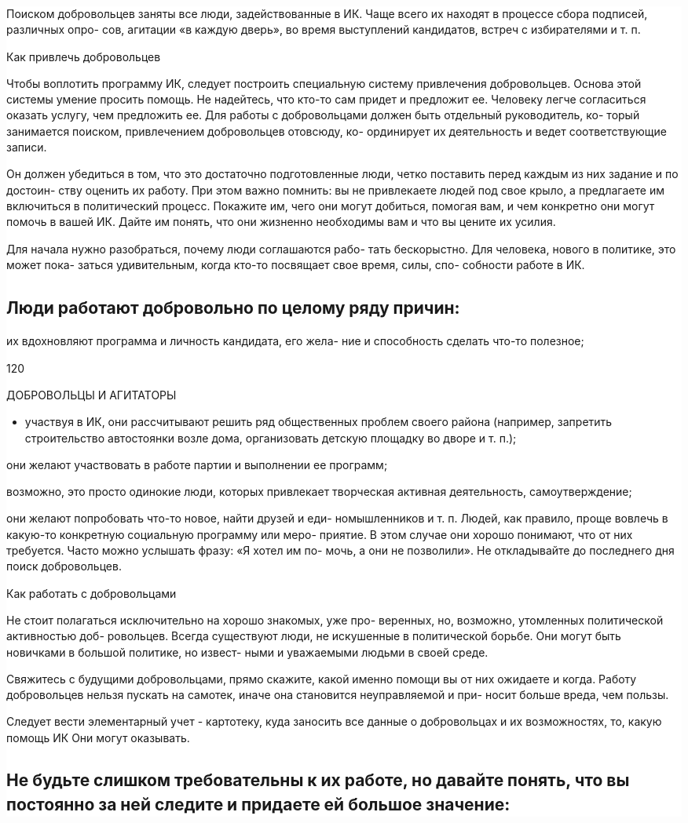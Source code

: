Поиском добровольцев заняты все люди, задействованные в ИК. Чаще всего их находят в процессе сбора подписей, различных опро- сов, агитации «в каждую дверь», во время выступлений кандидатов, встреч с избирателями и т. п.

Как привлечь добровольцев

Чтобы воплотить программу ИК, следует построить специальную систему привлечения добровольцев. Основа этой системы умение просить помощь. Не надейтесь, что кто-то сам придет и предложит ее. Человеку легче согласиться оказать услугу, чем предложить ее. Для работы с добровольцами должен быть отдельный руководитель, ко- торый занимается поиском, привлечением добровольцев отовсюду, ко- ординирует их деятельность и ведет соответствующие записи.

Он должен убедиться в том, что это достаточно подготовленные люди, четко поставить перед каждым из них задание и по достоин- ству оценить их работу. При этом важно помнить: вы не привлекаете людей под свое крыло, а предлагаете им включиться в политический процесс. Покажите им, чего они могут добиться, помогая вам, и чем конкретно они могут помочь в вашей ИК. Дайте им понять, что они жизненно необходимы вам и что вы цените их усилия.

Для начала нужно разобраться, почему люди соглашаются рабо- тать бескорыстно. Для человека, нового в политике, это может пока- заться удивительным, когда кто-то посвящает свое время, силы, спо- собности работе в ИК.

## Люди работают добровольно по целому ряду причин:

их вдохновляют программа и личность кандидата, его жела- ние и способность сделать что-то полезное;

120

ДОБРОВОЛЬЦЫ И АГИТАТОРЫ

- участвуя в ИК, они рассчитывают решить ряд общественных проблем своего района (например, запретить строительство автостоянки возле дома, организовать детскую площадку во дворе и т. п.);

они желают участвовать в работе партии и выполнении ее программ;

возможно, это просто одинокие люди, которых привлекает творческая активная деятельность, самоутверждение;

они желают попробовать что-то новое, найти друзей и еди- номышленников и т. п. Людей, как правило, проще вовлечь в какую-то конкретную социальную программу или меро- приятие. В этом случае они хорошо понимают, что от них требуется. Часто можно услышать фразу: «Я хотел им по- мочь, а они не позволили». Не откладывайте до последнего дня поиск добровольцев.

Как работать с добровольцами

Не стоит полагаться исключительно на хорошо знакомых, уже про- веренных, но, возможно, утомленных политической активностью доб- ровольцев. Всегда существуют люди, не искушенные в политической борьбе. Они могут быть новичками в большой политике, но извест- ными и уважаемыми людьми в своей среде.

Свяжитесь с будущими добровольцами, прямо скажите, какой именно помощи вы от них ожидаете и когда. Работу добровольцев нельзя пускать на самотек, иначе она становится неуправляемой и при- носит больше вреда, чем пользы.

Следует вести элементарный учет - картотеку, куда заносить все данные о добровольцах и их возможностях, то, какую помощь ИК Они могут оказывать.

## Не будьте слишком требовательны к их работе, но давайте понять, что вы постоянно за ней следите и придаете ей большое значение:
